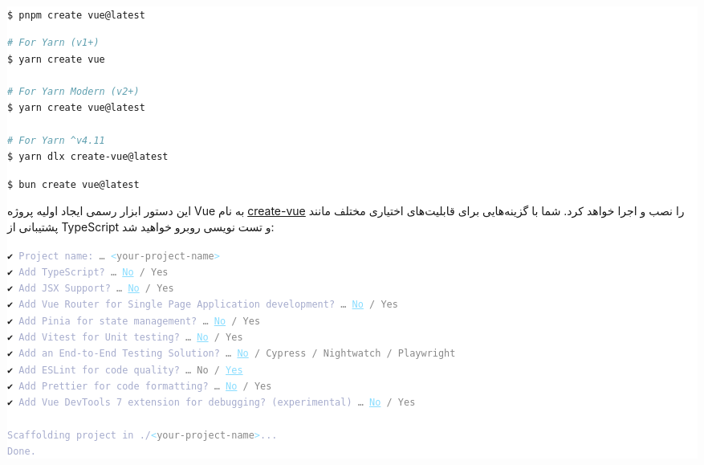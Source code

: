   ```sh
  $ pnpm create vue@latest
  ```

  </VTCodeGroupTab>
  <VTCodeGroupTab label="yarn">

  ```sh
  # For Yarn (v1+)
  $ yarn create vue

  # For Yarn Modern (v2+)
  $ yarn create vue@latest
  
  # For Yarn ^v4.11
  $ yarn dlx create-vue@latest
  ```

  </VTCodeGroupTab>
  <VTCodeGroupTab label="bun">

  ```sh
  $ bun create vue@latest
  ```

  </VTCodeGroupTab>
</VTCodeGroup>

این دستور ابزار رسمی ایجاد اولیه پروژه Vue به نام [create-vue](https://github.com/vuejs/create-vue) را نصب و اجرا خواهد کرد. شما با گزینه‌هایی برای قابلیت‌های اختیاری مختلف مانند پشتیبانی از TypeScript و تست نویسی روبرو خواهید شد:

<div class="language-sh"><pre><code><span style="color:var(--vt-c-green);">✔</span> <span style="color:#A6ACCD;">Project name: <span style="color:#888;">… <span style="color:#89DDFF;">&lt;</span><span style="color:#888;">your-project-name</span><span style="color:#89DDFF;">&gt;</span></span></span>
<span style="color:var(--vt-c-green);">✔</span> <span style="color:#A6ACCD;">Add TypeScript? <span style="color:#888;">… <span style="color:#89DDFF;text-decoration:underline">No</span> / Yes</span></span>
<span style="color:var(--vt-c-green);">✔</span> <span style="color:#A6ACCD;">Add JSX Support? <span style="color:#888;">… <span style="color:#89DDFF;text-decoration:underline">No</span> / Yes</span></span>
<span style="color:var(--vt-c-green);">✔</span> <span style="color:#A6ACCD;">Add Vue Router for Single Page Application development? <span style="color:#888;">… <span style="color:#89DDFF;text-decoration:underline">No</span> / Yes</span></span>
<span style="color:var(--vt-c-green);">✔</span> <span style="color:#A6ACCD;">Add Pinia for state management? <span style="color:#888;">… <span style="color:#89DDFF;text-decoration:underline">No</span> / Yes</span></span>
<span style="color:var(--vt-c-green);">✔</span> <span style="color:#A6ACCD;">Add Vitest for Unit testing? <span style="color:#888;">… <span style="color:#89DDFF;text-decoration:underline">No</span> / Yes</span></span>
<span style="color:var(--vt-c-green);">✔</span> <span style="color:#A6ACCD;">Add an End-to-End Testing Solution? <span style="color:#888;">… <span style="color:#89DDFF;text-decoration:underline">No</span> / Cypress / Nightwatch / Playwright</span></span>
<span style="color:var(--vt-c-green);">✔</span> <span style="color:#A6ACCD;">Add ESLint for code quality? <span style="color:#888;">… No / <span style="color:#89DDFF;text-decoration:underline">Yes</span></span></span>
<span style="color:var(--vt-c-green);">✔</span> <span style="color:#A6ACCD;">Add Prettier for code formatting? <span style="color:#888;">… <span style="color:#89DDFF;text-decoration:underline">No</span> / Yes</span></span>
<span style="color:var(--vt-c-green);">✔</span> <span style="color:#A6ACCD;">Add Vue DevTools 7 extension for debugging? (experimental) <span style="color:#888;">… <span style="color:#89DDFF;text-decoration:underline">No</span> / Yes</span></span>
<span></span>
<span style="color:#A6ACCD;">Scaffolding project in ./<span style="color:#89DDFF;">&lt;</span><span style="color:#888;">your-project-name</span><span style="color:#89DDFF;">&gt;</span>...</span>
<span style="color:#A6ACCD;">Done.</span></code></pre></div>
